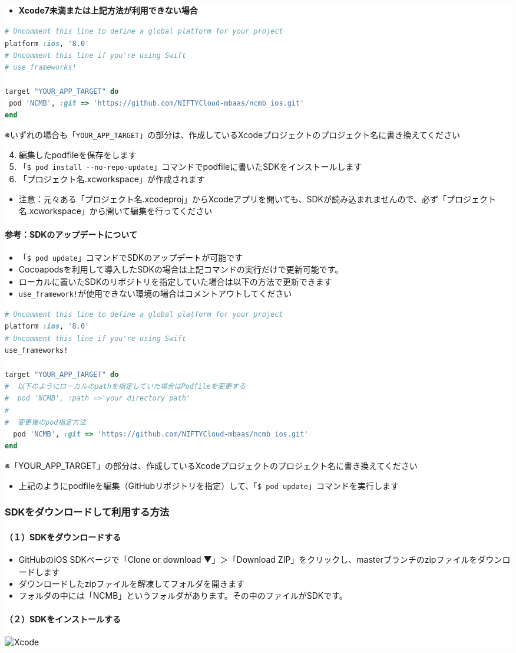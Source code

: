  * __Xcode7未満または上記方法が利用できない場合__
 ```ruby
# Uncomment this line to define a global platform for your project
platform :ios, '8.0'
# Uncomment this line if you're using Swift
# use_frameworks!

target "YOUR_APP_TARGET" do
  pod 'NCMB', :git => 'https://github.com/NIFTYCloud-mbaas/ncmb_ios.git'
end
 ```
 ※いずれの場合も「`YOUR_APP_TARGET`」の部分は、作成しているXcodeプロジェクトのプロジェクト名に書き換えてください

4. 編集したpodfileを保存をします
5. 「`$ pod install --no-repo-update`」コマンドでpodfileに書いたSDKをインストールします
6. 「プロジェクト名.xcworkspace」が作成されます

* 注意：元々ある「プロジェクト名.xcodeproj」からXcodeアプリを開いても、SDKが読み込まれませんので、必ず「プロジェクト名.xcworkspace」から開いて編集を行ってください

#### 参考：SDKのアップデートについて

* 「`$ pod update`」コマンドでSDKのアップデートが可能です
 * Cocoapodsを利用して導入したSDKの場合は上記コマンドの実行だけで更新可能です。
* ローカルに置いたSDKのリポジトリを指定していた場合は以下の方法で更新できます
 * `use_framework!`が使用できない環境の場合はコメントアウトしてください
 ```ruby
# Uncomment this line to define a global platform for your project
platform :ios, '8.0'
# Uncomment this line if you're using Swift
use_frameworks!

target "YOUR_APP_TARGET" do
#  以下のようにローカルのpathを指定していた場合はPodfileを変更する
#  pod 'NCMB', :path =>'your directory path'
#
#  変更後のpod指定方法
   pod 'NCMB', :git => 'https://github.com/NIFTYCloud-mbaas/ncmb_ios.git'
end
 ```
 ※「YOUR_APP_TARGET」の部分は、作成しているXcodeプロジェクトのプロジェクト名に書き換えてください

* 上記のようにpodfileを編集（GitHubリポジトリを指定）して、「`$ pod update`」コマンドを実行します

### SDKをダウンロードして利用する方法
#### （１）SDKをダウンロードする

* GitHubのiOS SDKページで「Clone or download ▼」＞「Download ZIP」をクリックし、masterブランチのzipファイルをダウンロードします
* ダウンロードしたzipファイルを解凍してフォルダを開きます
 * フォルダの中には「NCMB」というフォルダがあります。その中のファイルがSDKです。

#### （２）SDKをインストールする

![Xcode](/readme-img/icon_xcode.png)
